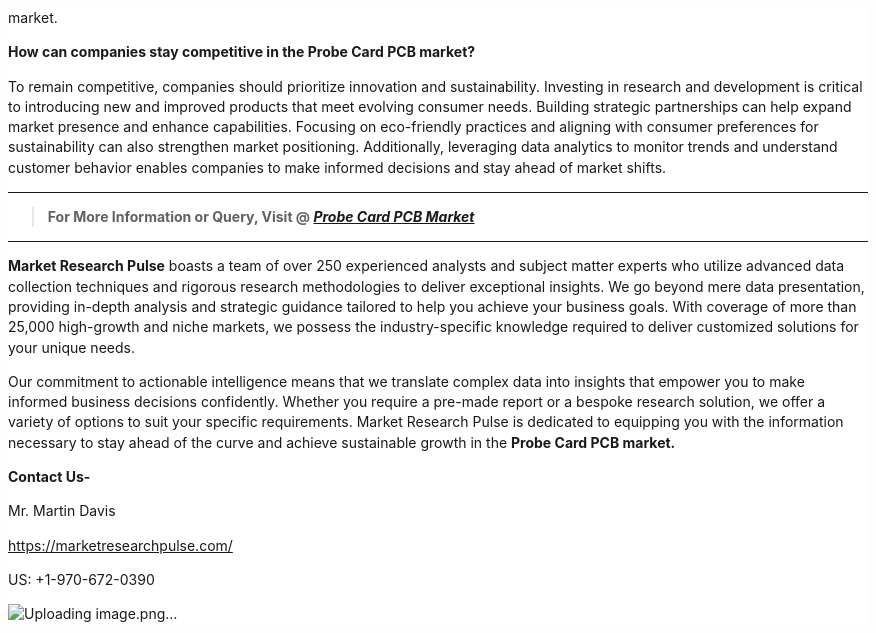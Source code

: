 market.</p><p><strong>How can companies stay competitive in the Probe Card PCB market?</strong></p><p>To remain competitive, companies should prioritize innovation and sustainability. Investing in research and development is critical to introducing new and improved products that meet evolving consumer needs. Building strategic partnerships can help expand market presence and enhance capabilities. Focusing on eco-friendly practices and aligning with consumer preferences for sustainability can also strengthen market positioning. Additionally, leveraging data analytics to monitor trends and understand customer behavior enables companies to make informed decisions and stay ahead of market shifts.</p><hr /><blockquote><p><strong>For More Information or Query, Visit @&nbsp;<em><a href="https://marketresearchpulse.com/report/16665/probe-card-pcb-market?utm_source=Linkedin&utm_medium=0110">Probe Card PCB Market</a></em></strong></p></blockquote><hr /><p><strong>Market Research Pulse</strong> boasts a team of over 250 experienced analysts and subject matter experts who utilize advanced data collection techniques and rigorous research methodologies to deliver exceptional insights. We go beyond mere data presentation, providing in-depth analysis and strategic guidance tailored to help you achieve your business goals. With coverage of more than 25,000 high-growth and niche markets, we possess the industry-specific knowledge required to deliver customized solutions for your unique needs.</p><p>Our commitment to actionable intelligence means that we translate complex data into insights that empower you to make informed business decisions confidently. Whether you require a pre-made report or a bespoke research solution, we offer a variety of options to suit your specific requirements. Market Research Pulse is dedicated to equipping you with the information necessary to stay ahead of the curve and achieve sustainable growth in the <strong>Probe Card PCB market.</strong></p><p><strong>Contact Us-</strong></p><p>Mr. Martin Davis</p><p>https://marketresearchpulse.com/</p><p>US: +1-970-672-0390</p>
![Uploading image.png…]()
